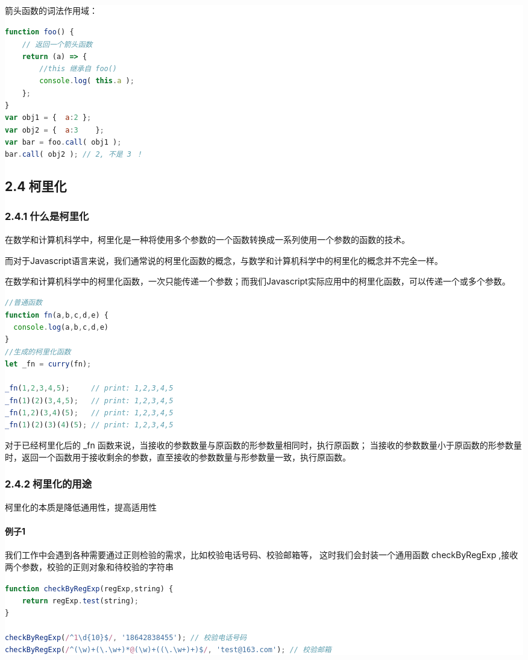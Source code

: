 箭头函数的词法作用域：

```js
function foo() {  
    // 返回一个箭头函数  
    return (a) => {  
        //this 继承自 foo()  
        console.log( this.a );  
    }; 
} 
var obj1 = {  a:2 }; 
var obj2 = {  a:3    }; 
var bar = foo.call( obj1 ); 
bar.call( obj2 ); // 2, 不是 3 ！
```

## 2.4 柯里化

### 2.4.1 什么是柯里化

在数学和计算机科学中，柯里化是一种将使用多个参数的一个函数转换成一系列使用一个参数的函数的技术。

而对于Javascript语言来说，我们通常说的柯里化函数的概念，与数学和计算机科学中的柯里化的概念并不完全一样。

在数学和计算机科学中的柯里化函数，一次只能传递一个参数；而我们Javascript实际应用中的柯里化函数，可以传递一个或多个参数。

```js
//普通函数
function fn(a,b,c,d,e) {
  console.log(a,b,c,d,e)
}
//生成的柯里化函数
let _fn = curry(fn);

_fn(1,2,3,4,5);     // print: 1,2,3,4,5
_fn(1)(2)(3,4,5);   // print: 1,2,3,4,5
_fn(1,2)(3,4)(5);   // print: 1,2,3,4,5
_fn(1)(2)(3)(4)(5); // print: 1,2,3,4,5

```

对于已经柯里化后的 _fn 函数来说，当接收的参数数量与原函数的形参数量相同时，执行原函数； 当接收的参数数量小于原函数的形参数量时，返回一个函数用于接收剩余的参数，直至接收的参数数量与形参数量一致，执行原函数。

### 2.4.2 柯里化的用途

柯里化的本质是降低通用性，提高适用性

#### 例子1

我们工作中会遇到各种需要通过正则检验的需求，比如校验电话号码、校验邮箱等， 这时我们会封装一个通用函数 checkByRegExp ,接收两个参数，校验的正则对象和待校验的字符串

```js
function checkByRegExp(regExp,string) {
    return regExp.test(string);  
}

checkByRegExp(/^1\d{10}$/, '18642838455'); // 校验电话号码
checkByRegExp(/^(\w)+(\.\w+)*@(\w)+((\.\w+)+)$/, 'test@163.com'); // 校验邮箱

```
